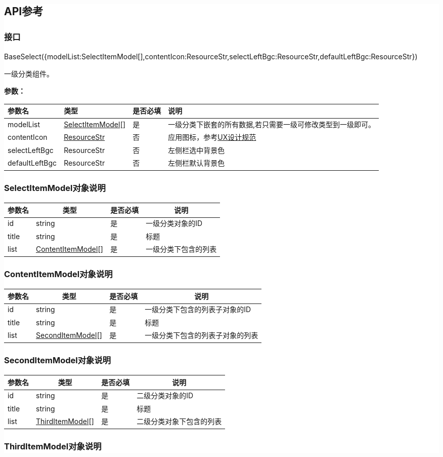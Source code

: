 
## API参考

### 接口

BaseSelect({modelList:SelectItemModel[],contentIcon:ResourceStr,selectLeftBgc:ResourceStr,defaultLeftBgc:ResourceStr})

一级分类组件。

**参数：**

| 参数名                     | 类型                                                                                                                                | 是否必填 | 说明                                                                                                                              |
|:------------------------|:----------------------------------------------------------------------------------------------------------------------------------|------|:--------------------------------------------------------------------------------------------------------------------------------|
| modelList               | [SelectItemModel](#SelectItemModel对象说明)[]                                                                                         | 是    | 一级分类下嵌套的所有数据,若只需要一级可修改类型到一级即可。                                                                     |
| contentIcon             | [ResourceStr](https://developer.huawei.com/consumer/cn/doc/harmonyos-references/ts-types#resourcestr)                             | 否    | 应用图标，参考[UX设计规范](https://developer.huawei.com/consumer/cn/doc/harmonyos-guides/account-phone-unionid-login#section2558741102912) | 是  |                                                                                                                           |
| selectLeftBgc           | ResourceStr                                                                                                                       | 否    | 左侧栏选中背景色                                                                                                                        | | 否  | 应用路由栈                                                                                                                           |
| defaultLeftBgc          | ResourceStr                                                                                                                       | 否    | 左侧栏默认背景色                                                                                                                        | | 否  | 应用路由栈                                                                                                                           |

### SelectItemModel对象说明

| 参数名   | 类型                                          | 是否必填 | 说明         |
|-------|---------------------------------------------|------|------------|
| id    | string                                      | 是    | 一级分类对象的ID  |
| title | string                                      | 是    | 标题         |
| list  | [ContentItemModel](#ContentItemModel对象说明)[] | 是    | 一级分类下包含的列表 |

### ContentItemModel对象说明

| 参数名        | 类型                                        | 是否必填 | 说明               |
|------------|-------------------------------------------|------|------------------|
| id       | string                                    | 是    | 一级分类下包含的列表子对象的ID |
| title      | string                                    | 是    | 标题               |
| list       | [SecondItemModel](#SecondItemModel对象说明)[] | 是    | 一级分类下包含的列表子对象的列表 |

### SecondItemModel对象说明

| 参数名        | 类型                                      | 是否必填 | 说明           |
|------------|-----------------------------------------|------|--------------|
| id       | string                                  | 是    | 二级分类对象的ID    |
| title      | string                                  | 是    | 标题           |
| list       | [ThirdItemModel](#ThirdItemModel对象说明)[] | 是    | 二级分类对象下包含的列表 |

### ThirdItemModel对象说明
